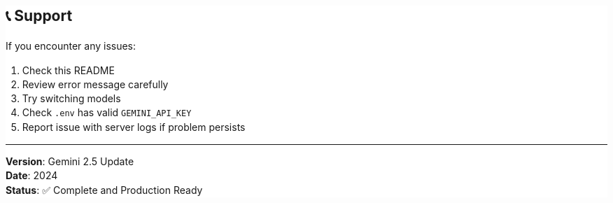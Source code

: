 ## 📞 Support

If you encounter any issues:

1. Check this README
2. Review error message carefully
3. Try switching models
4. Check `.env` has valid `GEMINI_API_KEY`
5. Report issue with server logs if problem persists

---

**Version**: Gemini 2.5 Update  
**Date**: 2024  
**Status**: ✅ Complete and Production Ready
